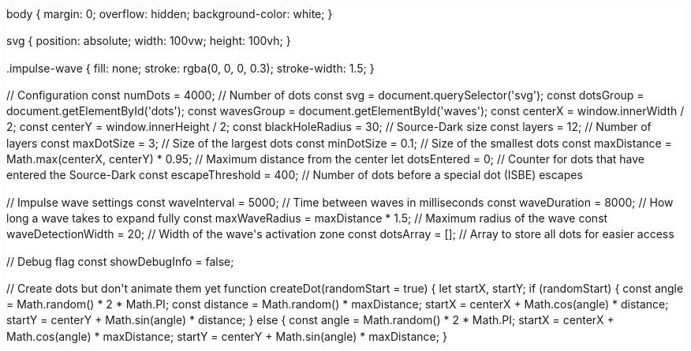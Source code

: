   <script src="script.js"></script>
</body>
</html>

body {
  margin: 0;
  overflow: hidden;
  background-color: white;
}

svg {
  position: absolute;
  width: 100vw;
  height: 100vh;
}

.impulse-wave {
  fill: none;
  stroke: rgba(0, 0, 0, 0.3);
  stroke-width: 1.5;
}

// Configuration
const numDots = 4000; // Number of dots
const svg = document.querySelector('svg');
const dotsGroup = document.getElementById('dots');
const wavesGroup = document.getElementById('waves');
const centerX = window.innerWidth / 2;
const centerY = window.innerHeight / 2;
const blackHoleRadius = 30; // Source-Dark size
const layers = 12; // Number of layers
const maxDotSize = 3; // Size of the largest dots
const minDotSize = 0.1; // Size of the smallest dots
const maxDistance = Math.max(centerX, centerY) * 0.95; // Maximum distance from the center
let dotsEntered = 0; // Counter for dots that have entered the Source-Dark
const escapeThreshold = 400; // Number of dots before a special dot (ISBE) escapes

// Impulse wave settings
const waveInterval = 5000; // Time between waves in milliseconds
const waveDuration = 8000; // How long a wave takes to expand fully
const maxWaveRadius = maxDistance * 1.5; // Maximum radius of the wave
const waveDetectionWidth = 20; // Width of the wave's activation zone
const dotsArray = []; // Array to store all dots for easier access

// Debug flag
const showDebugInfo = false;

// Create dots but don't animate them yet
function createDot(randomStart = true) {
  let startX, startY;
  if (randomStart) {
    const angle = Math.random() * 2 * Math.PI;
    const distance = Math.random() * maxDistance;
    startX = centerX + Math.cos(angle) * distance;
    startY = centerY + Math.sin(angle) * distance;
  } else {
    const angle = Math.random() * 2 * Math.PI;
    startX = centerX + Math.cos(angle) * maxDistance;
    startY = centerY + Math.sin(angle) * maxDistance;
  }
  